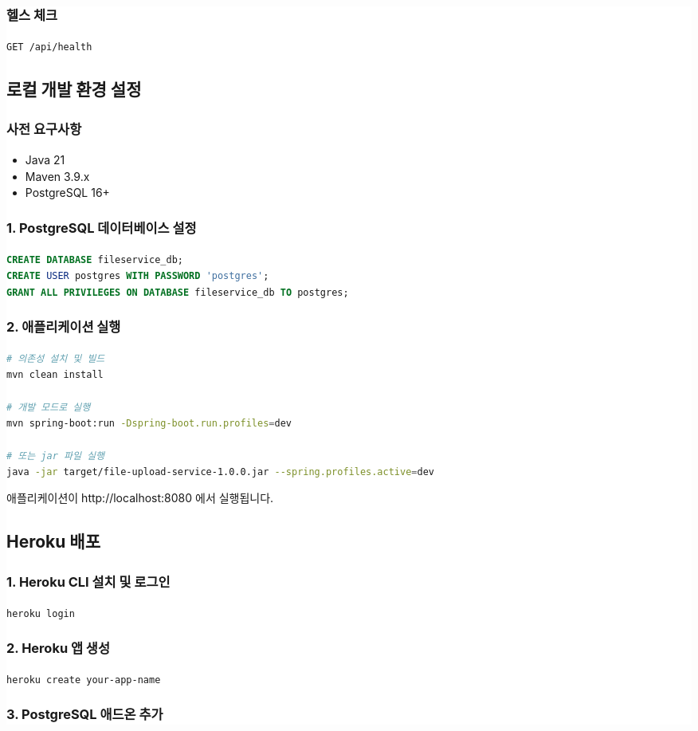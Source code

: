 ### 헬스 체크

```http
GET /api/health
```

## 로컬 개발 환경 설정

### 사전 요구사항

- Java 21
- Maven 3.9.x
- PostgreSQL 16+

### 1. PostgreSQL 데이터베이스 설정

```sql
CREATE DATABASE fileservice_db;
CREATE USER postgres WITH PASSWORD 'postgres';
GRANT ALL PRIVILEGES ON DATABASE fileservice_db TO postgres;
```

### 2. 애플리케이션 실행

```bash
# 의존성 설치 및 빌드
mvn clean install

# 개발 모드로 실행
mvn spring-boot:run -Dspring-boot.run.profiles=dev

# 또는 jar 파일 실행
java -jar target/file-upload-service-1.0.0.jar --spring.profiles.active=dev
```

애플리케이션이 http://localhost:8080 에서 실행됩니다.

## Heroku 배포

### 1. Heroku CLI 설치 및 로그인

```bash
heroku login
```

### 2. Heroku 앱 생성

```bash
heroku create your-app-name
```

### 3. PostgreSQL 애드온 추가
